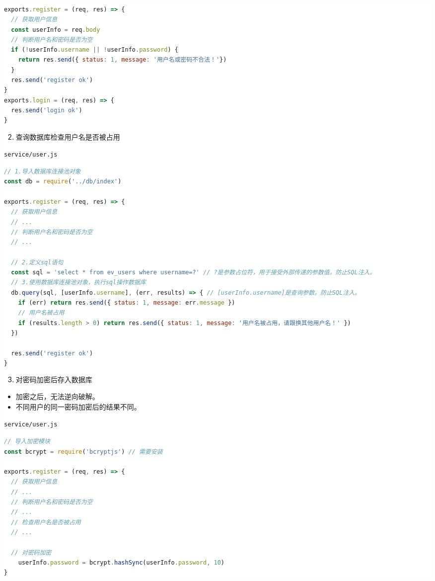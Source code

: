 ```js
exports.register = (req, res) => {
  // 获取用户信息
  const userInfo = req.body
  // 判断用户名和密码是否为空
  if (!userInfo.username || !userInfo.password) {
    return res.send({ status: 1, message: '用户名或密码不合法！'})
  }
  res.send('register ok')
}
exports.login = (req, res) => {
  res.send('login ok')
}
```

2. 查询数据库检查用户名是否被占用

`service/user.js`

```js
// 1.导入数据库连接池对象
const db = require('../db/index')

exports.register = (req, res) => {
  // 获取用户信息
  // ...
  // 判断用户名和密码是否为空
  // ...

  // 2.定义sql语句
  const sql = 'select * from ev_users where username=?' // ?是参数占位符，用于接受外部传递的参数值。防止SQL注入。
  // 3.使用数据库连接池对象，执行sql操作数据库
  db.query(sql, [userInfo.username], (err, results) => { // [userInfo.username]是查询参数。防止SQL注入。
    if (err) return res.send({ status: 1, message: err.message })
    // 用户名被占用
    if (results.length > 0) return res.send({ status: 1, message: '用户名被占用，请跟换其他用户名！' })
  })
  
  res.send('register ok')
}
```

3. 对密码加密后存入数据库

* 加密之后，无法逆向破解。
* 不同用户的同一密码加密后的结果不同。

`service/user.js`

```js
// 导入加密模块
const bcrypt = require('bcryptjs') // 需要安装

exports.register = (req, res) => {
  // 获取用户信息
  // ...
  // 判断用户名和密码是否为空
  // ...
  // 检查用户名是否被占用
  // ...
  
  // 对密码加密
	userInfo.password = bcrypt.hashSync(userInfo.password, 10)
}
```
